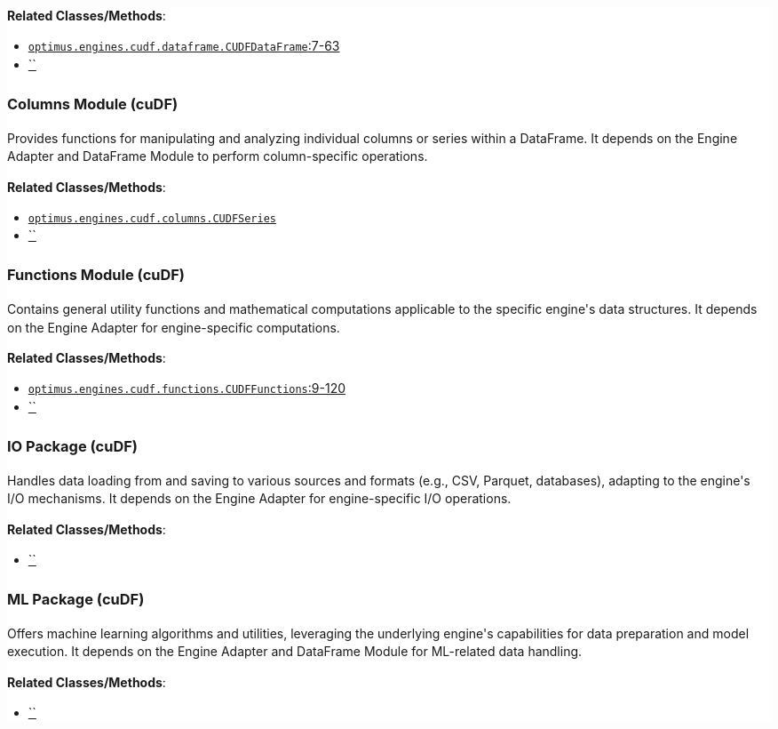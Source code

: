 
**Related Classes/Methods**:

- <a href="https://github.com/hi-primus/optimus/blob/develop/optimus/engines/cudf/dataframe.py#L7-L63" target="_blank" rel="noopener noreferrer">`optimus.engines.cudf.dataframe.CUDFDataFrame`:7-63</a>
- <a href="https://github.com/hi-primus/optimus/blob/develop/docs/source/conf.py" target="_blank" rel="noopener noreferrer">``</a>


### Columns Module (cuDF)
Provides functions for manipulating and analyzing individual columns or series within a DataFrame. It depends on the Engine Adapter and DataFrame Module to perform column-specific operations.


**Related Classes/Methods**:

- <a href="https://github.com/hi-primus/optimus/blob/develop/optimus/engines/cudf/columns.py" target="_blank" rel="noopener noreferrer">`optimus.engines.cudf.columns.CUDFSeries`</a>
- <a href="https://github.com/hi-primus/optimus/blob/develop/docs/source/conf.py" target="_blank" rel="noopener noreferrer">``</a>


### Functions Module (cuDF)
Contains general utility functions and mathematical computations applicable to the specific engine's data structures. It depends on the Engine Adapter for engine-specific computations.


**Related Classes/Methods**:

- <a href="https://github.com/hi-primus/optimus/blob/develop/optimus/engines/cudf/functions.py#L9-L120" target="_blank" rel="noopener noreferrer">`optimus.engines.cudf.functions.CUDFFunctions`:9-120</a>
- <a href="https://github.com/hi-primus/optimus/blob/develop/docs/source/conf.py" target="_blank" rel="noopener noreferrer">``</a>


### IO Package (cuDF)
Handles data loading from and saving to various sources and formats (e.g., CSV, Parquet, databases), adapting to the engine's I/O mechanisms. It depends on the Engine Adapter for engine-specific I/O operations.


**Related Classes/Methods**:

- <a href="https://github.com/hi-primus/optimus/blob/develop/docs/source/conf.py" target="_blank" rel="noopener noreferrer">``</a>


### ML Package (cuDF)
Offers machine learning algorithms and utilities, leveraging the underlying engine's capabilities for data preparation and model execution. It depends on the Engine Adapter and DataFrame Module for ML-related data handling.


**Related Classes/Methods**:

- <a href="https://github.com/hi-primus/optimus/blob/develop/docs/source/conf.py" target="_blank" rel="noopener noreferrer">``</a>
